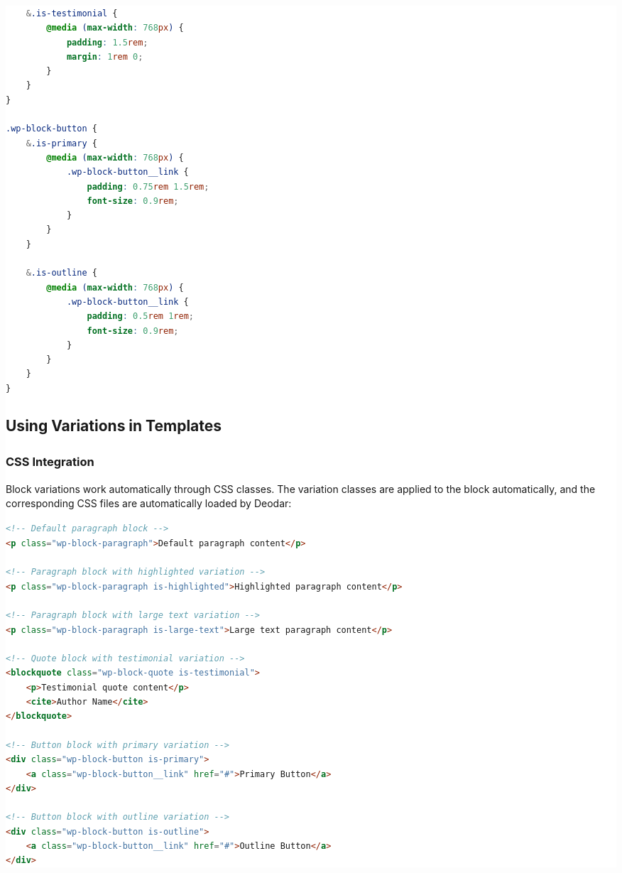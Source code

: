 ```scss
    &.is-testimonial {
        @media (max-width: 768px) {
            padding: 1.5rem;
            margin: 1rem 0;
        }
    }
}

.wp-block-button {
    &.is-primary {
        @media (max-width: 768px) {
            .wp-block-button__link {
                padding: 0.75rem 1.5rem;
                font-size: 0.9rem;
            }
        }
    }
    
    &.is-outline {
        @media (max-width: 768px) {
            .wp-block-button__link {
                padding: 0.5rem 1rem;
                font-size: 0.9rem;
            }
        }
    }
}
```

## Using Variations in Templates

### CSS Integration

Block variations work automatically through CSS classes. The variation classes are applied to the block automatically, and the corresponding CSS files are automatically loaded by Deodar:

```html
<!-- Default paragraph block -->
<p class="wp-block-paragraph">Default paragraph content</p>

<!-- Paragraph block with highlighted variation -->
<p class="wp-block-paragraph is-highlighted">Highlighted paragraph content</p>

<!-- Paragraph block with large text variation -->
<p class="wp-block-paragraph is-large-text">Large text paragraph content</p>

<!-- Quote block with testimonial variation -->
<blockquote class="wp-block-quote is-testimonial">
    <p>Testimonial quote content</p>
    <cite>Author Name</cite>
</blockquote>

<!-- Button block with primary variation -->
<div class="wp-block-button is-primary">
    <a class="wp-block-button__link" href="#">Primary Button</a>
</div>

<!-- Button block with outline variation -->
<div class="wp-block-button is-outline">
    <a class="wp-block-button__link" href="#">Outline Button</a>
</div>
```
